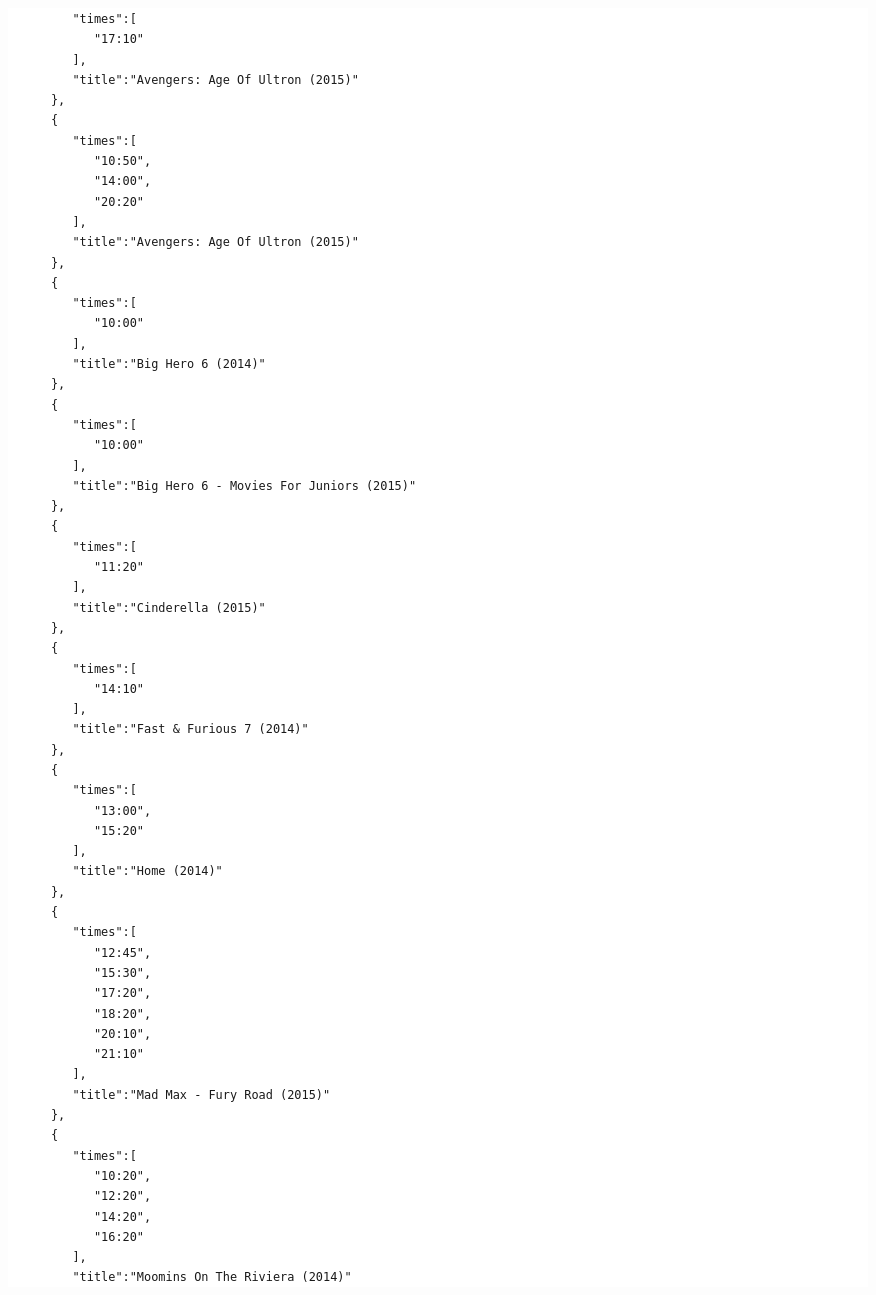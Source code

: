 ```
         "times":[
            "17:10"
         ],
         "title":"Avengers: Age Of Ultron (2015)"
      },
      {
         "times":[
            "10:50",
            "14:00",
            "20:20"
         ],
         "title":"Avengers: Age Of Ultron (2015)"
      },
      {
         "times":[
            "10:00"
         ],
         "title":"Big Hero 6 (2014)"
      },
      {
         "times":[
            "10:00"
         ],
         "title":"Big Hero 6 - Movies For Juniors (2015)"
      },
      {
         "times":[
            "11:20"
         ],
         "title":"Cinderella (2015)"
      },
      {
         "times":[
            "14:10"
         ],
         "title":"Fast & Furious 7 (2014)"
      },
      {
         "times":[
            "13:00",
            "15:20"
         ],
         "title":"Home (2014)"
      },
      {
         "times":[
            "12:45",
            "15:30",
            "17:20",
            "18:20",
            "20:10",
            "21:10"
         ],
         "title":"Mad Max - Fury Road (2015)"
      },
      {
         "times":[
            "10:20",
            "12:20",
            "14:20",
            "16:20"
         ],
         "title":"Moomins On The Riviera (2014)"
```